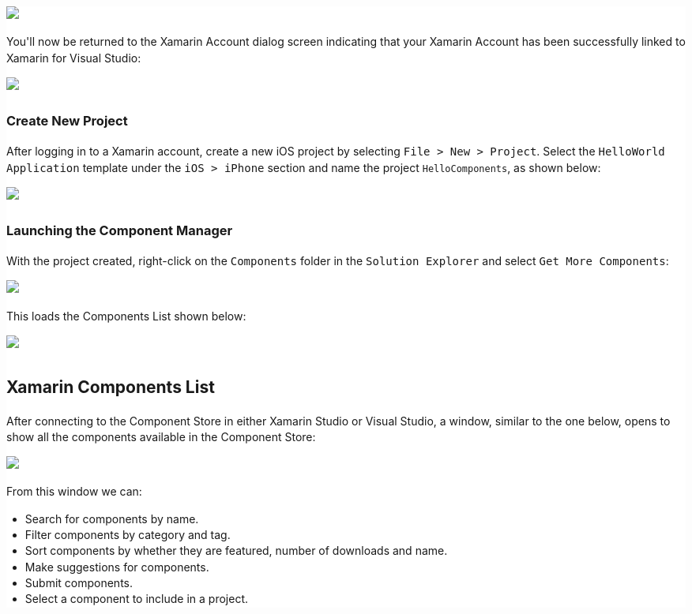 ![](Images/components-walkthrough-image23.png)

You'll now be returned to the Xamarin Account dialog screen indicating that your Xamarin Account has been successfully linked to Xamarin for Visual Studio:

![](Images/components-walkthrough-image25.png)

 <a name="Create_New_Project" class="injected"></a>


### Create New Project

After logging in to a Xamarin account, create a new iOS project by selecting <kbd>File &gt; New &gt; Project</kbd>. Select the <kbd>HelloWorld Application</kbd> template under the <kbd>iOS &gt; iPhone</kbd> section and name the project `HelloComponents`, 
as shown below:

![](Images/components-walkthrough-06.png)

 <a name="Launching_the_Component_Manager" class="injected"></a>


### Launching the Component Manager

With the project created, right-click on the <kbd>Components</kbd> folder in the <kbd>Solution Explorer</kbd> and select <kbd>Get More Components</kbd>:

 ![](Images/components-walkthrough-07.png)

This loads the Components List shown below:

![](Images/components-walkthrough-08.png)

 <a name="Xamarin_Components_List" class="injected"></a>


## Xamarin Components List

After connecting to the Component Store in either Xamarin Studio or Visual Studio, a window, similar to the one below, opens to show all the 
components available in the Component Store:

 ![](Images/components-walkthrough-09.png)

From this window we can:

-  Search for components by name.
-  Filter components by category and tag.
-  Sort components by whether they are featured, number of downloads and name.
-  Make suggestions for components.
-  Submit components.
-  Select a component to include in a project.


 <a name="Including_a_Component" class="injected"></a>
